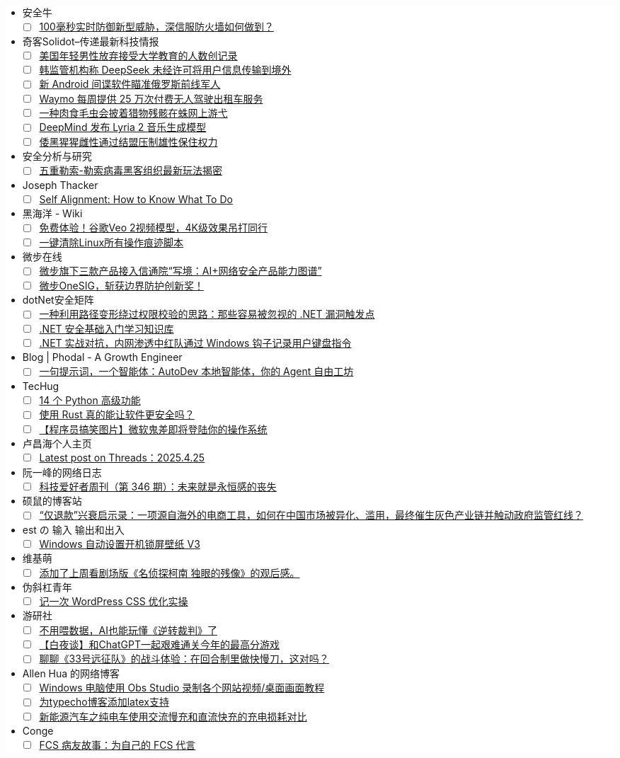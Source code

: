 - 安全牛
  - [ ] [100毫秒实时防御新型威胁，深信服防火墙如何做到？](https://www.aqniu.com/vendor/108993.html)
- 奇客Solidot–传递最新科技情报
  - [ ] [美国年轻男性放弃接受大学教育的人数创记录](https://www.solidot.org/story?sid=81150)
  - [ ] [韩监管机构称 DeepSeek 未经许可将用户信息传输到境外](https://www.solidot.org/story?sid=81149)
  - [ ] [新 Android 间谍软件瞄准俄罗斯前线军人](https://www.solidot.org/story?sid=81148)
  - [ ] [Waymo 每周提供 25 万次付费无人驾驶出租车服务](https://www.solidot.org/story?sid=81147)
  - [ ] [一种肉食毛虫会披着猎物残骸在蛛网上游弋](https://www.solidot.org/story?sid=81146)
  - [ ] [DeepMind 发布 Lyria 2 音乐生成模型](https://www.solidot.org/story?sid=81145)
  - [ ] [倭黑猩猩雌性通过结盟压制雄性保住权力](https://www.solidot.org/story?sid=81144)
- 安全分析与研究
  - [ ] [五重勒索-勒索病毒黑客组织最新玩法揭密](https://mp.weixin.qq.com/s?__biz=MzA4ODEyODA3MQ==&mid=2247491712&idx=1&sn=2223d21e4214bdce89459a2d871c5906&subscene=0)
- Joseph Thacker
  - [ ] [Self Alignment: How to Know What To Do](http://josephthacker.com/productivity/2025/04/25/self-alignment-aka-how-to-know-whats-best-and-do-it.html)
- 黑海洋 - Wiki
  - [ ] [免费体验！谷歌Veo 2视频模型，4K级效果吊打同行](https://blog.upx8.com/4775)
  - [ ] [一键清除Linux所有操作痕迹脚本](https://blog.upx8.com/4773)
- 微步在线
  - [ ] [微步旗下三款产品接入信通院“写境：AI+网络安全产品能力图谱”](https://mp.weixin.qq.com/s?__biz=MzI5NjA0NjI5MQ==&mid=2650183659&idx=1&sn=43b1cf554ff6d5c8233d3d58c7fd4593&subscene=0)
  - [ ] [微步OneSIG，斩获边界防护创新奖！](https://mp.weixin.qq.com/s?__biz=MzI5NjA0NjI5MQ==&mid=2650183659&idx=2&sn=c03e24f9e21314c8133e780cbe5d6913&subscene=0)
- dotNet安全矩阵
  - [ ] [一种利用路径变形绕过权限校验的思路：那些容易被忽视的 .NET 漏洞触发点](https://mp.weixin.qq.com/s?__biz=MzUyOTc3NTQ5MA==&mid=2247499531&idx=1&sn=bb741abbff893460d68ff6d3793bad05&subscene=0)
  - [ ] [.NET 安全基础入门学习知识库](https://mp.weixin.qq.com/s?__biz=MzUyOTc3NTQ5MA==&mid=2247499531&idx=2&sn=2c2667fc8486cd05127cd31d73e6f1ec&subscene=0)
  - [ ] [.NET 实战对抗，内网渗透中红队通过 Windows 钩子记录用户键盘指令](https://mp.weixin.qq.com/s?__biz=MzUyOTc3NTQ5MA==&mid=2247499531&idx=3&sn=a08f71ac89fbf7795a277db10fbf1952&subscene=0)
- Blog | Phodal - A Growth Engineer
  - [ ] [一句提示词，一个智能体：AutoDev 本地智能体，你的 Agent 自由工坊](http://www.phodal.com/blog/autodev-local-agent/)
- TecHug
  - [ ] [14 个 Python 高级功能](https://www.techug.com/post/14-advanced-python-features/)
  - [ ] [使用 Rust 真的能让软件更安全吗？](https://www.techug.com/post/does-using-rust-really-make-your-software-safer/)
  - [ ] [【程序员搞笑图片】微软鬼差即将登陆你的操作系统](https://www.techug.com/post/the-microsoft-reaper-coming-soon-to-an-os-near-you/)
- 卢昌海个人主页
  - [ ] [Latest post on Threads：2025.4.25](https://www.changhai.org/articles/miscellaneous/eblog/202501.php#latest)
- 阮一峰的网络日志
  - [ ] [科技爱好者周刊（第 346 期）：未来就是永恒感的丧失](http://www.ruanyifeng.com/blog/2025/04/weekly-issue-346.html)
- 硕鼠的博客站
  - [ ] [“仅退款”兴衰启示录：一项源自海外的电商工具，如何在中国市场被异化、滥用，最终催生灰色产业链并触动政府监管红线？](https://lukefan.com/2025/04/25/%e4%bb%85%e9%80%80%e6%ac%be%e5%85%b4%e8%a1%b0%e5%90%af%e7%a4%ba%e5%bd%95%ef%bc%9a%e4%b8%80%e9%a1%b9%e6%ba%90%e8%87%aa%e6%b5%b7%e5%a4%96%e7%9a%84%e7%94%b5%e5%95%86%e5%b7%a5%e5%85%b7/)
- est の 输入 输出和出入
  - [ ] [Windows 自动设置开机锁屏壁纸 V3](https://blog.est.im/2025/stdout-03)
- 维基萌
  - [ ] [添加了上周看剧场版《名侦探柯南 独眼的残像》的观后感。](https://www.wikimoe.com/post/sv82epnm)
- 伪斜杠青年
  - [ ] [记一次 WordPress CSS 优化实操](https://i.lckiss.com/?p=9047)
- 游研社
  - [ ] [不用喂数据，AI也能玩懂《逆转裁判》了](https://www.yystv.cn/p/12797)
  - [ ] [【白夜谈】和ChatGPT一起艰难通关今年的最高分游戏](https://www.yystv.cn/p/12798)
  - [ ] [聊聊《33号远征队》的战斗体验：在回合制里做快慢刀，这对吗？](https://www.yystv.cn/p/12796)
- Allen Hua 的网络博客
  - [ ] [Windows 电脑使用 Obs Studio 录制各个网站视频/桌面画面教程](https://hellodk.cn/post/1195)
  - [ ] [为typecho博客添加latex支持](https://hellodk.cn/post/1194)
  - [ ] [新能源汽车之纯电车使用交流慢充和直流快充的充电损耗对比](https://hellodk.cn/post/1193)
- Conge
  - [ ] [FCS 病友故事：为自己的 FCS 代言](https://conge.livingwithfcs.org/2025/04/25/fcs-story/)